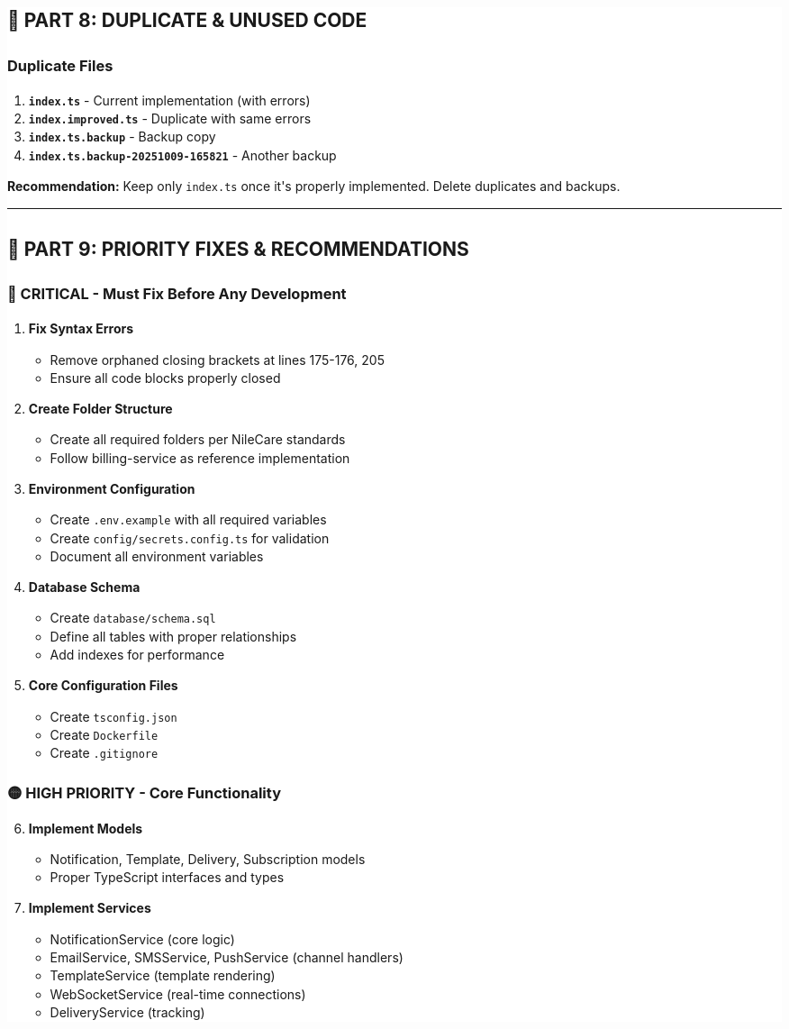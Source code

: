 
## 🔄 PART 8: DUPLICATE & UNUSED CODE

### Duplicate Files

1. **`index.ts`** - Current implementation (with errors)
2. **`index.improved.ts`** - Duplicate with same errors
3. **`index.ts.backup`** - Backup copy
4. **`index.ts.backup-20251009-165821`** - Another backup

**Recommendation:** Keep only `index.ts` once it's properly implemented. Delete duplicates and backups.

---

## 🎯 PART 9: PRIORITY FIXES & RECOMMENDATIONS

### 🔴 CRITICAL - Must Fix Before Any Development

1. **Fix Syntax Errors**
   - Remove orphaned closing brackets at lines 175-176, 205
   - Ensure all code blocks properly closed

2. **Create Folder Structure**
   - Create all required folders per NileCare standards
   - Follow billing-service as reference implementation

3. **Environment Configuration**
   - Create `.env.example` with all required variables
   - Create `config/secrets.config.ts` for validation
   - Document all environment variables

4. **Database Schema**
   - Create `database/schema.sql`
   - Define all tables with proper relationships
   - Add indexes for performance

5. **Core Configuration Files**
   - Create `tsconfig.json`
   - Create `Dockerfile`
   - Create `.gitignore`

### 🟡 HIGH PRIORITY - Core Functionality

6. **Implement Models**
   - Notification, Template, Delivery, Subscription models
   - Proper TypeScript interfaces and types

7. **Implement Services**
   - NotificationService (core logic)
   - EmailService, SMSService, PushService (channel handlers)
   - TemplateService (template rendering)
   - WebSocketService (real-time connections)
   - DeliveryService (tracking)
